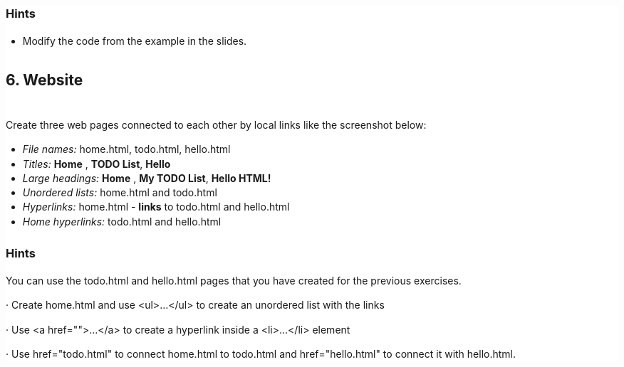 </ul>
<h3>
    Hints
</h3>
<ul>
    <li>
        Modify the code from the example in the slides.
    </li>
</ul>
<h2>
    6. Website
</h2>
<p>
    <br clear="ALL"/>
    Create three web pages connected to each other by local links like the
    screenshot below:
</p>
<ul>
    <li>
        <em>File names:</em>
        home.html, todo.html, hello.html
    </li>
    <li>
        <em>Titles:</em>
        <strong>Home</strong>
        , <strong>TODO List</strong>, <strong>Hello</strong>
    </li>
    <li>
        <em>Large headings:</em>
        <strong>Home</strong>
        , <strong>My TODO List</strong>, <strong>Hello HTML!</strong>
    </li>
    <li>
        <em>Unordered lists: </em>
        home.html<em> </em>and<em> </em>todo.html
    </li>
    <li>
        <em>Hyperlinks: </em>
        home.html - <strong>links</strong> to todo.html and hello.html
    </li>
    <li>
        <em>Home hyperlinks:</em>
        todo.html and hello.html
    </li>
</ul>
<h3>
    Hints
</h3>
<p>
    You can use the todo.html and hello.html pages that you have created for
    the previous exercises.
</p>
<p>
    · Create home.html and use &lt;ul&gt;…&lt;/ul&gt; to create an unordered
    list with the links
</p>
<p>
    · Use &lt;a href=""&gt;…&lt;/a&gt; to create a hyperlink inside a
    &lt;li&gt;…&lt;/li&gt; element
</p>
<p>
    · Use href="todo.html" to connect home.html to todo.html and
    href="hello.html" to connect it with hello.html.
</p>